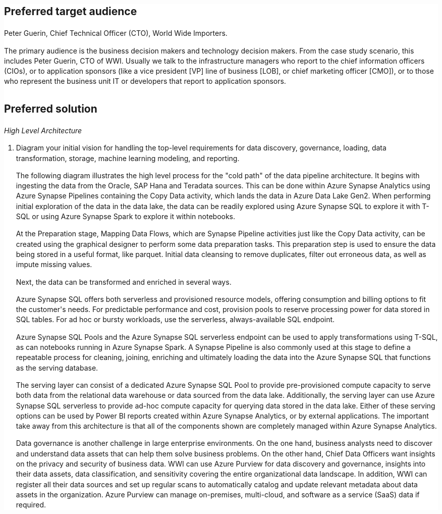 ## Preferred target audience

Peter Guerin, Chief Technical Officer (CTO), World Wide Importers.

The primary audience is the business decision makers and technology decision makers. From the case study scenario, this includes Peter Guerin, CTO of WWI. Usually we talk to the infrastructure managers who report to the chief information officers (CIOs), or to application sponsors (like a vice president [VP] line of business [LOB], or chief marketing officer [CMO]), or to those who represent the business unit IT or developers that report to application sponsors.

## Preferred solution

*High Level Architecture*

1. Diagram your initial vision for handling the top-level requirements for data discovery, governance, loading, data transformation, storage, machine learning modeling, and reporting.

    The following diagram illustrates the high level process for the "cold path" of the data pipeline architecture. It begins with ingesting the data from the Oracle, SAP Hana and Teradata sources. This can be done within Azure Synapse Analytics using Azure Synapse Pipelines containing the Copy Data activity, which lands the data in Azure Data Lake Gen2. When performing initial exploration of the data in the data lake, the data can be readily explored using Azure Synapse SQL to explore it with T-SQL or using Azure Synapse Spark to explore it within notebooks.

    At the Preparation stage, Mapping Data Flows, which are Synapse Pipeline activities just like the Copy Data activity, can be created using the graphical designer to perform some data preparation tasks. This preparation step is used to ensure the data being stored in a useful format, like parquet. Initial data cleansing to remove duplicates, filter out erroneous data, as well as impute missing values.

    Next, the data can be transformed and enriched in several ways.

    Azure Synapse SQL offers both serverless and provisioned resource models, offering consumption and billing options to fit the customer's needs. For predictable performance and cost, provision pools to reserve processing power for data stored in SQL tables. For ad hoc or bursty workloads, use the serverless, always-available SQL endpoint.

    Azure Synapse SQL Pools and the Azure Synapse SQL serverless endpoint can be used to apply transformations using T-SQL, as can notebooks running in Azure Synapse Spark. A Synapse Pipeline is also commonly used at this stage to define a repeatable process for cleaning, joining, enriching and ultimately loading the data into the Azure Synapse SQL that functions as the serving database.

    The serving layer can consist of a dedicated Azure Synapse SQL Pool to provide pre-provisioned compute capacity to serve both data from the relational data warehouse or data sourced from the data lake. Additionally, the serving layer can use Azure Synapse SQL serverless to provide ad-hoc compute capacity for querying data stored in the data lake. Either of these serving options can be used by Power BI reports created within Azure Synapse Analytics, or by external applications. The important take away from this architecture is that all of the components shown are completely managed within Azure Synapse Analytics.

    Data governance is another challenge in large enterprise environments. On the one hand, business analysts need to discover and understand data assets that can help them solve business problems. On the other hand, Chief Data Officers want insights on the privacy and security of business data. WWI can use Azure Purview for data discovery and governance, insights into their data assets, data classification, and sensitivity covering the entire organizational data landscape. In addition, WWI can register all their data sources and set up regular scans to automatically catalog and update relevant metadata about data assets in the organization. Azure Purview can manage on-premises, multi-cloud, and software as a service (SaaS) data if required.
